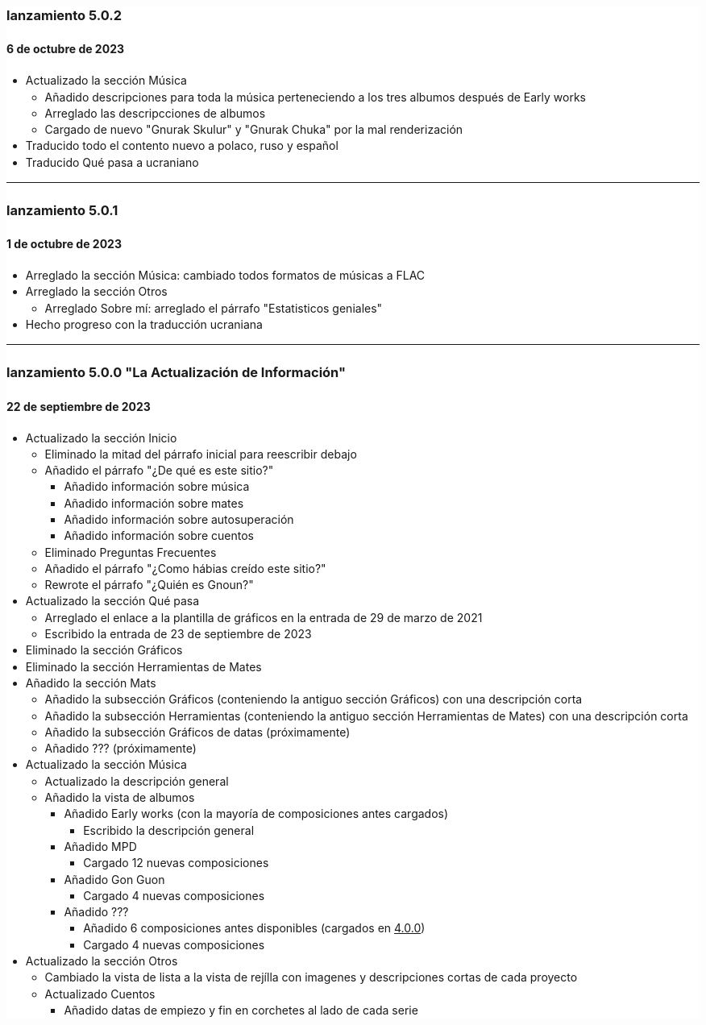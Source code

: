 ### lanzamiento 5.0.2
#### 6 de octubre de 2023

- Actualizado la sección Música
  - Añadido descripciones para toda la música perteneciendo a los tres albumos después de Early works
  - Arreglado las descripcciones de albumos
  - Cargado de nuevo "Gnurak Skulur" y "Gnurak Chuka" por la mal renderización
- Traducido todo el contento nuevo a polaco, ruso y español
- Traducido Qué pasa a ucraniano

---
### lanzamiento 5.0.1
#### 1 de octubre de 2023
- Arreglado la sección Música: cambiado todos formatos de músicas a FLAC
- Arreglado la sección Otros
  - Arreglado Sobre mí: arreglado el párrafo "Estatisticos geniales"
- Hecho progreso con la traducción ucraniana

---
### lanzamiento 5.0.0 "La Actualización de Información"
#### 22 de septiembre de 2023

- Actualizado la sección Inicio
  - Eliminado la mitad del párrafo inicial para reescribir debajo
  - Añadido el párrafo "¿De qué es este sitio?"
    - Añadido información sobre música
    - Añadido información sobre mates
    - Añadido información sobre autosuperación
    - Añadido información sobre cuentos
  - Eliminado Preguntas Frecuentes
  - Añadido el párrafo "¿Como hábias creído este sitio?"
  - Rewrote el párrafo "¿Quién es Gnoun?"
- Actualizado la sección Qué pasa
  - Arreglado el enlace a la plantilla de gráficos en la entrada de 29 de marzo de 2021
  - Escribido la entrada de 23 de septiembre de 2023
- Eliminado la sección Gráficos
- Eliminado la sección Herramientas de Mates
- Añadido la sección Mats
  - Añadido la subsección Gráficos (conteniendo la antiguo sección Gráficos) con una descripción corta
  - Añadido la subsección Herramientas (conteniendo la antiguo sección Herramientas de Mates) con una descripción corta
  - Añadido la subsección Gráficos de datas (próximamente)
  - Añadido ??? (próximamente)
- Actualizado la sección Música
  - Actualizado la descripción general
  - Añadido la vista de albumos
    - Añadido Early works (con la mayoría de composiciones antes cargados)
      - Escribido la descripción general
    - Añadido MPD
      - Cargado 12 nuevas composiciones
    - Añadido Gon Guon
      - Cargado 4 nuevas composiciones
    - Añadido ???
      - Añadido 6 composiciones antes disponibles (cargados en [4.0.0](#lanzamiento-400-la-acutalización))
      - Cargado 4 nuevas composiciones
- Actualizado la sección Otros
  - Cambiado la vista de lista a la vista de rejílla con imagenes y descripciones cortas de cada proyecto
  - Actualizado Cuentos
    - Añadido datas de empiezo y fin en corchetes al lado de cada serie